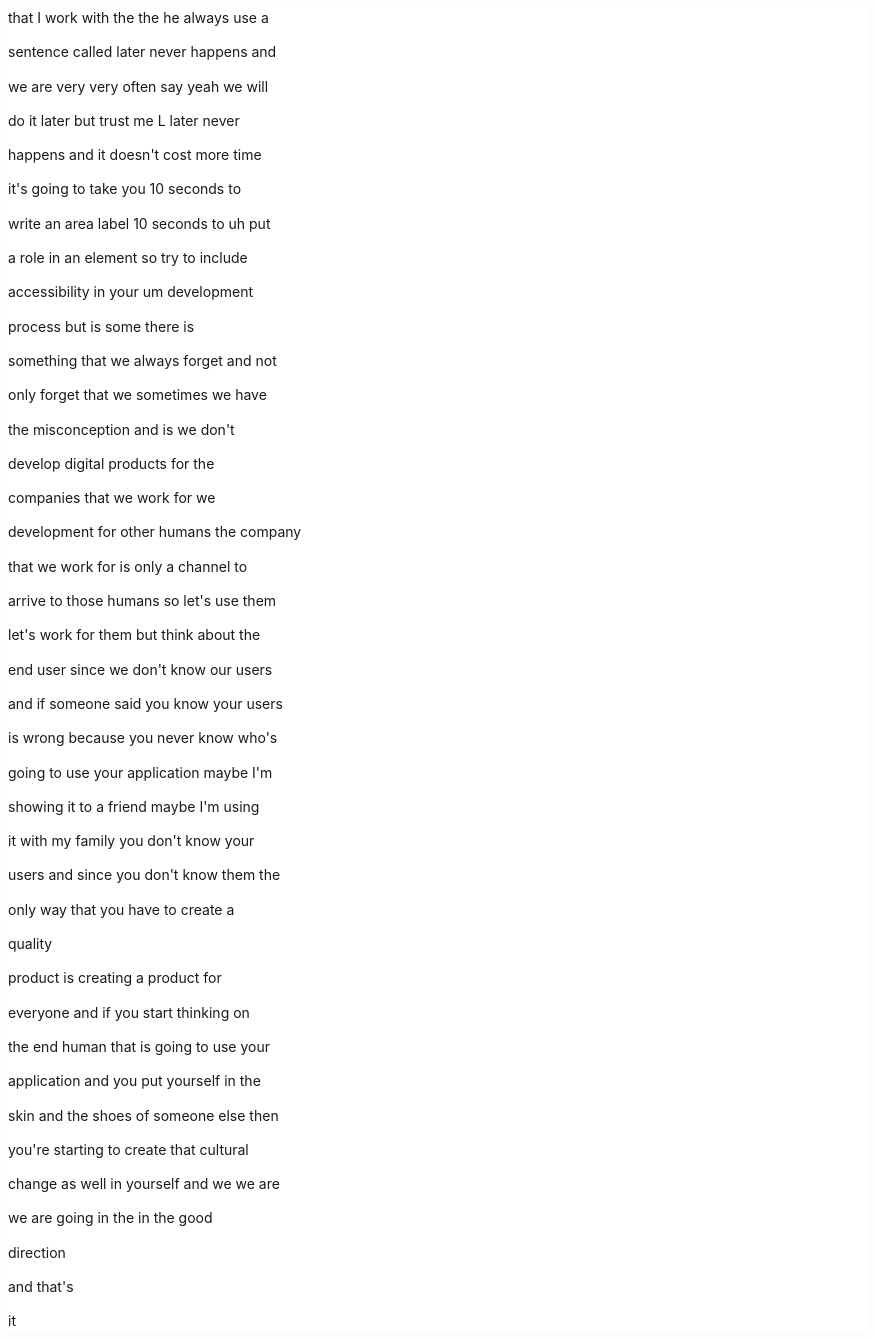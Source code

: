 that I work with the the he always use a

sentence called later never happens and

we are very very often say yeah we will

do it later but trust me L later never

happens and it doesn't cost more time

it's going to take you 10 seconds to

write an area label 10 seconds to uh put

a role in an element so try to include

accessibility in your um development

process but is some there is

something that we always forget and not

only forget that we sometimes we have

the misconception and is we don't

develop digital products for the

companies that we work for we

development for other humans the company

that we work for is only a channel to

arrive to those humans so let's use them

let's work for them but think about the

end user since we don't know our users

and if someone said you know your users

is wrong because you never know who's

going to use your application maybe I'm

showing it to a friend maybe I'm using

it with my family you don't know your

users and since you don't know them the

only way that you have to create a

quality

product is creating a product for

everyone and if you start thinking on

the end human that is going to use your

application and you put yourself in the

skin and the shoes of someone else then

you're starting to create that cultural

change as well in yourself and we we are

we are going in the in the good

direction

and that's

it
